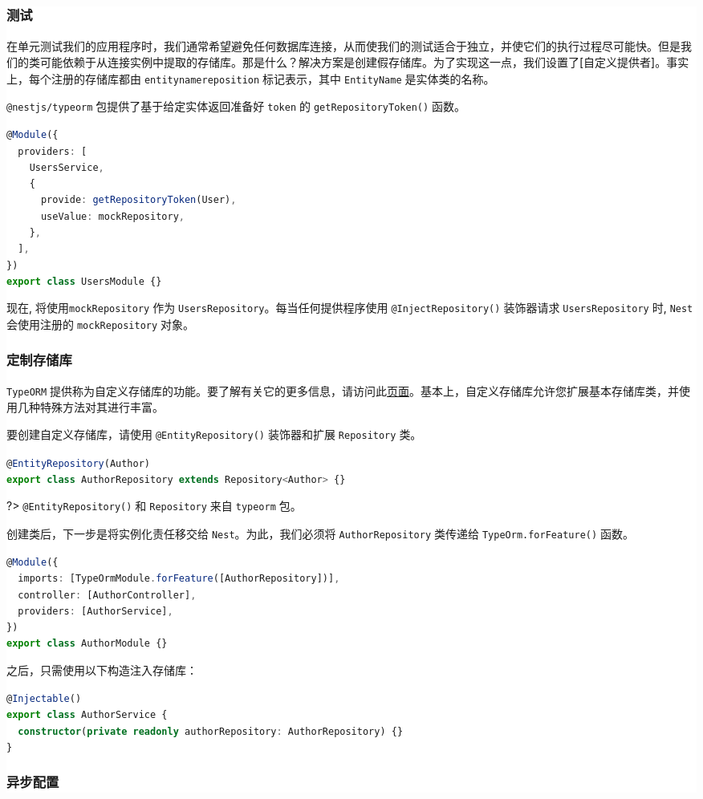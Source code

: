 ### 测试

在单元测试我们的应用程序时，我们通常希望避免任何数据库连接，从而使我们的测试适合于独立，并使它们的执行过程尽可能快。但是我们的类可能依赖于从连接实例中提取的存储库。那是什么？解决方案是创建假存储库。为了实现这一点，我们设置了[自定义提供者]。事实上，每个注册的存储库都由 `entitynamereposition` 标记表示，其中 `EntityName` 是实体类的名称。

`@nestjs/typeorm` 包提供了基于给定实体返回准备好 `token` 的 `getRepositoryToken()` 函数。

```typescript
@Module({
  providers: [
    UsersService,
    {
      provide: getRepositoryToken(User),
      useValue: mockRepository,
    },
  ],
})
export class UsersModule {}
```

现在, 将使用`mockRepository` 作为 `UsersRepository`。每当任何提供程序使用 `@InjectRepository()` 装饰器请求 `UsersRepository` 时, `Nest` 会使用注册的 `mockRepository` 对象。

### 定制存储库

`TypeORM` 提供称为自定义存储库的功能。要了解有关它的更多信息，请访问此[页面](https://typeorm.io/#/custom-repository)。基本上，自定义存储库允许您扩展基本存储库类，并使用几种特殊方法对其进行丰富。

要创建自定义存储库，请使用 `@EntityRepository()` 装饰器和扩展 `Repository` 类。

```typescript
@EntityRepository(Author)
export class AuthorRepository extends Repository<Author> {}
```

?> `@EntityRepository()` 和 `Repository` 来自 `typeorm` 包。

创建类后，下一步是将实例化责任移交给 `Nest`。为此，我们必须将 `AuthorRepository` 类传递给 `TypeOrm.forFeature()` 函数。

```typescript
@Module({
  imports: [TypeOrmModule.forFeature([AuthorRepository])],
  controller: [AuthorController],
  providers: [AuthorService],
})
export class AuthorModule {}
```

之后，只需使用以下构造注入存储库：

```typescript
@Injectable()
export class AuthorService {
  constructor(private readonly authorRepository: AuthorRepository) {}
}
```

### 异步配置
